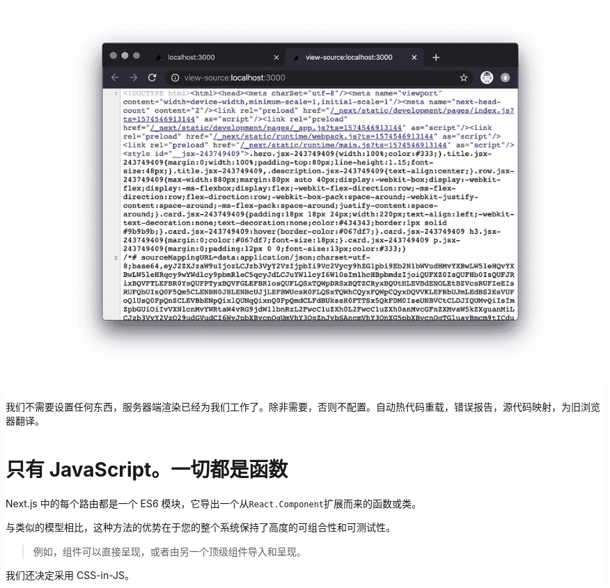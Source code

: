 ![](img/780bc4f33520935c5eb1a90188cc6bd3.png)

我们不需要设置任何东西，服务器端渲染已经为我们工作了。除非需要，否则不配置。自动热代码重载，错误报告，源代码映射，为旧浏览器翻译。

# 只有 JavaScript。一切都是函数

Next.js 中的每个路由都是一个 ES6 模块，它导出一个从`React.Component`扩展而来的函数或类。

与类似的模型相比，这种方法的优势在于您的整个系统保持了高度的可组合性和可测试性。

> 例如，组件可以直接呈现，或者由另一个顶级组件导入和呈现。

我们还决定采用 CSS-in-JS。
